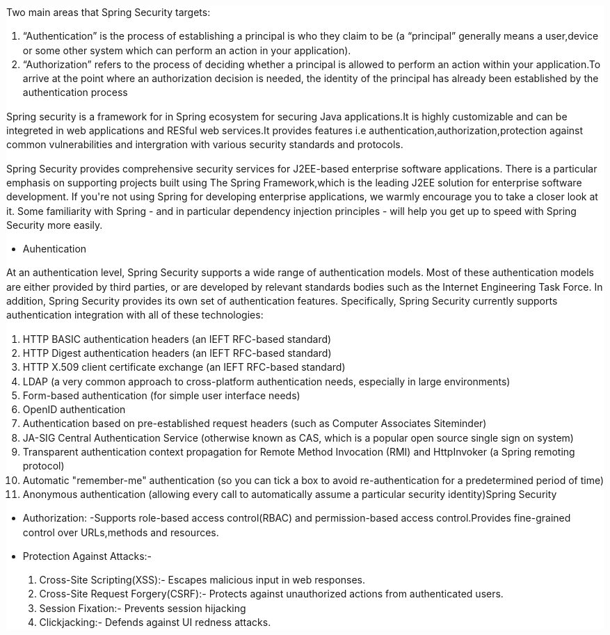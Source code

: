 Two main areas that Spring Security targets:

1. “Authentication” is the process of establishing a principal is who they claim to be (a “principal” generally means a user,device or some other system which can perform an action in your application).
2. “Authorization” refers to the process of deciding whether a principal is allowed to perform an action within your application.To arrive at the point where an authorization decision is needed, the identity of the principal has already been established by the authentication process

Spring security is a framework for in Spring ecosystem for securing Java applications.It is highly customizable and can be integreted in web applications and RESful web services.It provides features i.e authentication,authorization,protection against common vulnerabilities and intergration with various security standards and protocols.

Spring Security provides comprehensive security services for J2EE-based enterprise software applications. There is a particular emphasis on supporting projects built using The Spring Framework,which is the leading J2EE solution for enterprise software development. If you're not using Spring for developing enterprise applications, we warmly encourage you to take a closer look at it. Some familiarity with Spring - and in particular dependency injection principles - will help you get up to speed with Spring Security more easily.

- Auhentication

At an authentication level, Spring Security supports a wide range of authentication models. Most of these authentication models are either provided by third parties, or are developed by relevant standards bodies such as the Internet Engineering Task Force. In addition, Spring Security provides its own set of authentication features. Specifically, Spring Security currently supports authentication integration with all of these technologies:

1. HTTP BASIC authentication headers (an IEFT RFC-based standard)
2. HTTP Digest authentication headers (an IEFT RFC-based standard)
3. HTTP X.509 client certificate exchange (an IEFT RFC-based standard)
4. LDAP (a very common approach to cross-platform authentication needs, especially in large environments)
5. Form-based authentication (for simple user interface needs)
6. OpenID authentication
7. Authentication based on pre-established request headers (such as Computer Associates Siteminder)
8. JA-SIG Central Authentication Service (otherwise known as CAS, which is a popular open source single sign on system)
9. Transparent authentication context propagation for Remote Method Invocation (RMI) and HttpInvoker (a Spring remoting protocol)
10. Automatic "remember-me" authentication (so you can tick a box to avoid re-authentication for a predetermined period of time)
11. Anonymous authentication (allowing every call to automatically assume a particular security identity)Spring Security

- Authorization: -Supports role-based access control(RBAC) and permission-based access control.Provides fine-grained control over URLs,methods and resources.

- Protection Against Attacks:-
   1. Cross-Site Scripting(XSS):- Escapes malicious input in web responses.
   2. Cross-Site Request Forgery(CSRF):- Protects against unauthorized actions from authenticated users.
   3. Session Fixation:- Prevents session hijacking
   4. Clickjacking:- Defends against UI redness attacks.
